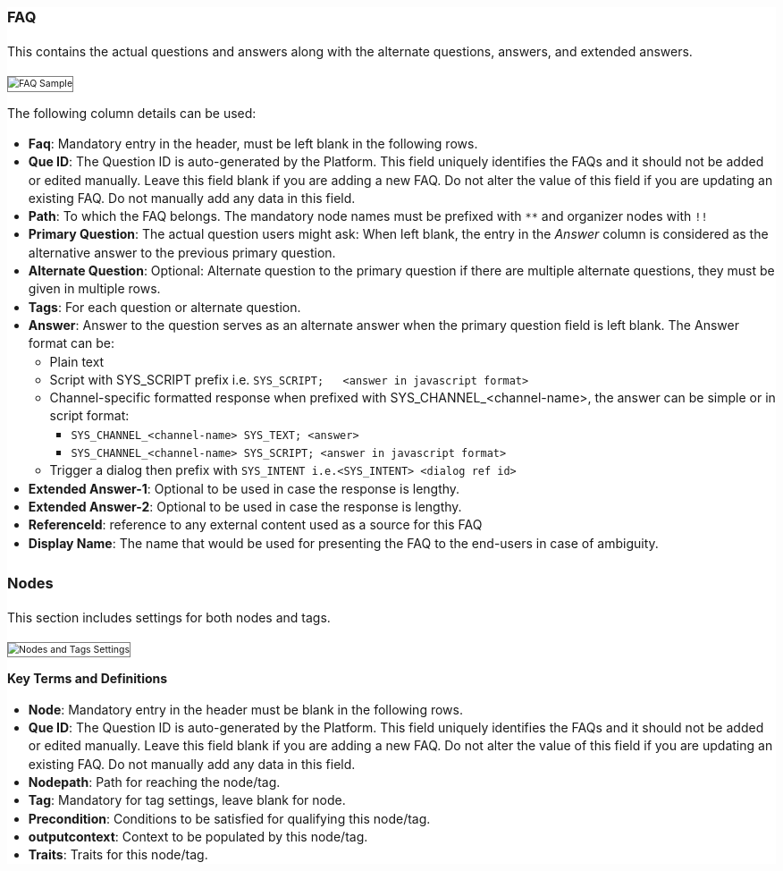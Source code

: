 ### **FAQ**

This contains the actual questions and answers along with the alternate questions, answers, and extended answers.

<img src="../images/faq-sample.png" alt="FAQ Sample" title="FAQ Sample" style="border: 1px solid gray; zoom:75%;">

The following column details can be used:

* **Faq**: Mandatory entry in the header, must be left blank in the following rows.
* **Que ID**: The Question ID is auto-generated by the Platform. This field uniquely identifies the FAQs and it should not be added or edited manually. Leave this field blank if you are adding a new FAQ. Do not alter the value of this field if you are updating an existing FAQ. Do not manually add any data in this field.
* **Path**: To which the FAQ belongs. The mandatory node names must be prefixed with ``**`` and organizer nodes with ``!!``
* **Primary Question**: The actual question users might ask: When left blank, the entry in the _Answer_ column is considered as the alternative answer to the previous primary question.
* **Alternate Question**: Optional: Alternate question to the primary question if there are multiple alternate questions, they must be given in multiple rows.
* **Tags**: For each question or alternate question.
* **Answer**: Answer to the question serves as an alternate answer when the primary question field is left blank. The Answer format can be:
    * Plain text
    * Script with SYS_SCRIPT prefix i.e. `SYS_SCRIPT;   <answer in javascript format>`
    * Channel-specific formatted response when prefixed with SYS_CHANNEL_&lt;channel-name>, the answer can be simple or in script format:
        * `SYS_CHANNEL_<channel-name> SYS_TEXT; <answer>`
        * `SYS_CHANNEL_<channel-name> SYS_SCRIPT; <answer in javascript format>`
    * Trigger a dialog then prefix with `SYS_INTENT i.e.<SYS_INTENT> <dialog ref id>`
* **Extended Answer-1**: Optional to be used in case the response is lengthy.
* **Extended Answer-2**: Optional to be used in case the response is lengthy.
* **ReferenceId**: reference to any external content used as a source for this FAQ
* **Display Name**: The name that would be used for presenting the FAQ to the end-users in case of ambiguity.

### **Nodes**

This section includes settings for both nodes and tags.

<img src="../images/nodes-and-tags-settings.png" alt="Nodes and Tags Settings" title="Nodes and Tags Settings" style="border: 1px solid gray; zoom:75%;">

<div class="admonition note">
<p class="admonition-title"><b>Key Terms and Definitions</b></p>
<p>
<p><ul><li><b>Node</b>: Mandatory entry in the header must be blank in the following rows.</li>
<li><b>Que ID</b>: The Question ID is auto-generated by the Platform. This field uniquely identifies the FAQs and it should not be added or edited manually. Leave this field blank if you are adding a new FAQ. Do not alter the value of this field if you are updating an existing FAQ. Do not manually add any data in this field.</li>
<li><b>Nodepath</b>: Path for reaching the node/tag.</li>
<li><b>Tag</b>: Mandatory for tag settings, leave blank for node.</li>
<li><b>Precondition</b>: Conditions to be satisfied for qualifying this node/tag.</li>
<li><b>outputcontext</b>: Context to be populated by this node/tag.</li>
<li><b>Traits</b>: Traits for this node/tag.</li></p>
</div>
